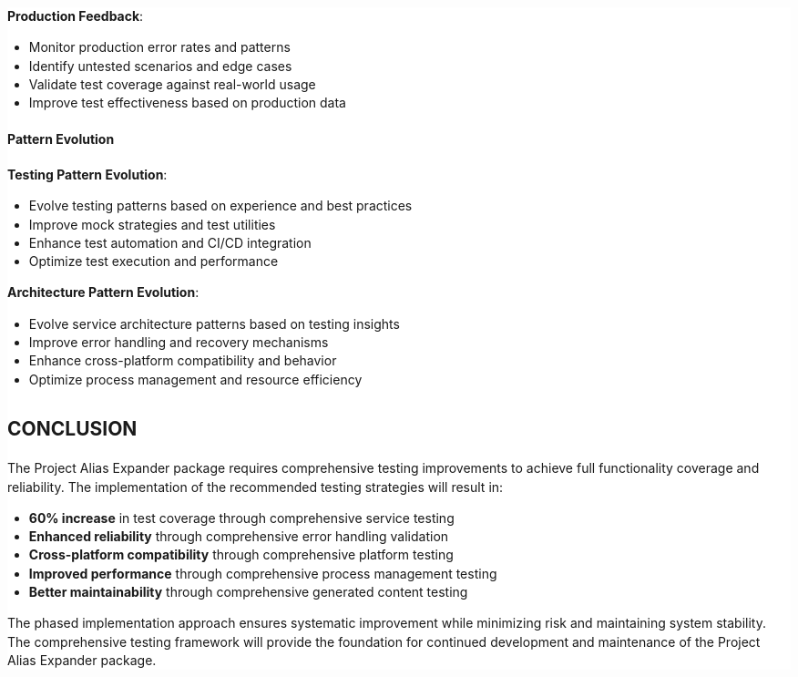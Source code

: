 **Production Feedback**:

- Monitor production error rates and patterns
- Identify untested scenarios and edge cases
- Validate test coverage against real-world usage
- Improve test effectiveness based on production data

#### Pattern Evolution

**Testing Pattern Evolution**:

- Evolve testing patterns based on experience and best practices
- Improve mock strategies and test utilities
- Enhance test automation and CI/CD integration
- Optimize test execution and performance

**Architecture Pattern Evolution**:

- Evolve service architecture patterns based on testing insights
- Improve error handling and recovery mechanisms
- Enhance cross-platform compatibility and behavior
- Optimize process management and resource efficiency

## CONCLUSION

The Project Alias Expander package requires comprehensive testing improvements to achieve full functionality coverage and reliability. The implementation of the recommended testing strategies will result in:

- **60% increase** in test coverage through comprehensive service testing
- **Enhanced reliability** through comprehensive error handling validation
- **Cross-platform compatibility** through comprehensive platform testing
- **Improved performance** through comprehensive process management testing
- **Better maintainability** through comprehensive generated content testing

The phased implementation approach ensures systematic improvement while minimizing risk and maintaining system stability. The comprehensive testing framework will provide the foundation for continued development and maintenance of the Project Alias Expander package.
